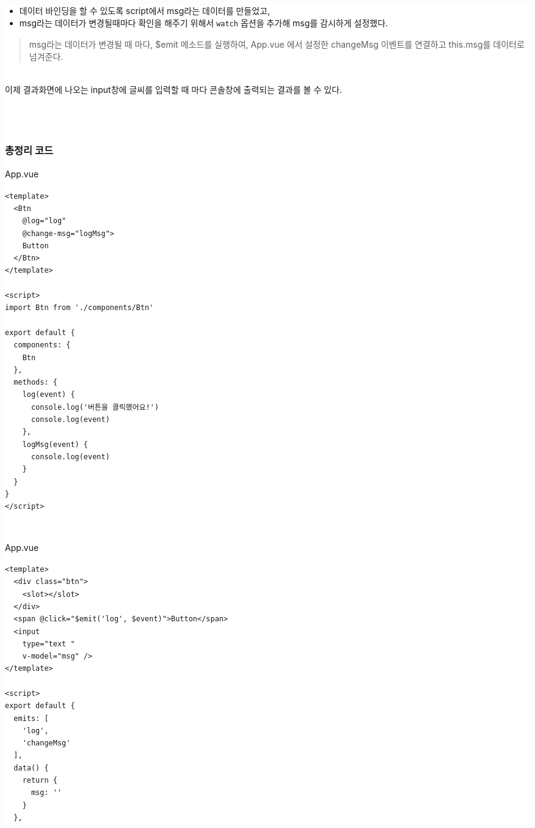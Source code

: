 - 데이터 바인딩을 할 수 있도록 script에서 msg라는 데이터를 만들었고,
- msg라는 데이터가 변경될때마다 확인을 해주기 위해서 `watch` 옵션을 추가해 msg를 감시하게 설정했다.

> msg라는 데이터가 변경될 때 마다, $emit 메소드를 실행하여, App.vue 에서 설정한 changeMsg 이벤트를 연결하고 this.msg를 데이터로 넘겨준다.

<br />
이제 결과화면에 나오는 input창에 글씨를 입력할 때 마다 콘솔창에 출력되는 결과를 볼 수 있다.

<br /><br />

### 총정리 코드

App.vue
```vue
<template>
  <Btn
    @log="log"
    @change-msg="logMsg">
    Button
  </Btn>
</template>

<script>
import Btn from './components/Btn'

export default {
  components: {
    Btn
  },
  methods: {
    log(event) {
      console.log('버튼을 클릭했어요!')
      console.log(event)
    },
    logMsg(event) {
      console.log(event)
    }
  }
}
</script>
```
<br />

App.vue
```vue
<template>
  <div class="btn">
    <slot></slot>
  </div>
  <span @click="$emit('log', $event)">Button</span>
  <input
    type="text "
    v-model="msg" />
</template>

<script>
export default {
  emits: [
    'log',
    'changeMsg'
  ],
  data() {
    return {
      msg: ''
    }
  },
```